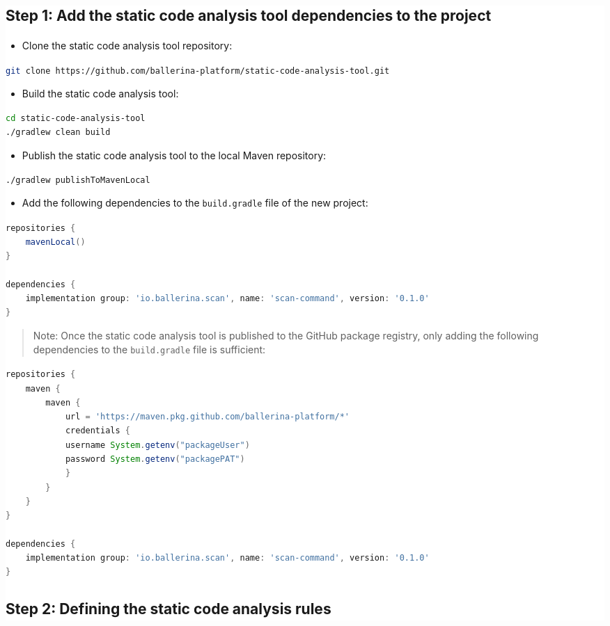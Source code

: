 ## Step 1: Add the static code analysis tool dependencies to the project
- Clone the static code analysis tool repository:

```bash
git clone https://github.com/ballerina-platform/static-code-analysis-tool.git
```

- Build the static code analysis tool:

```bash
cd static-code-analysis-tool
./gradlew clean build
```

- Publish the static code analysis tool to the local Maven repository:

```bash
./gradlew publishToMavenLocal
```

- Add the following dependencies to the `build.gradle` file of the new project:

```groovy
repositories {
    mavenLocal()
}

dependencies {
    implementation group: 'io.ballerina.scan', name: 'scan-command', version: '0.1.0'
}
```

> Note: Once the static code analysis tool is published to the GitHub package registry, only adding the following dependencies to the `build.gradle` file is sufficient:

```groovy
repositories {
    maven {
        maven {
            url = 'https://maven.pkg.github.com/ballerina-platform/*'
            credentials {
            username System.getenv("packageUser")
            password System.getenv("packagePAT")
            }
        }
    }
}

dependencies {
    implementation group: 'io.ballerina.scan', name: 'scan-command', version: '0.1.0'
}
```

## Step 2: Defining the static code analysis rules

